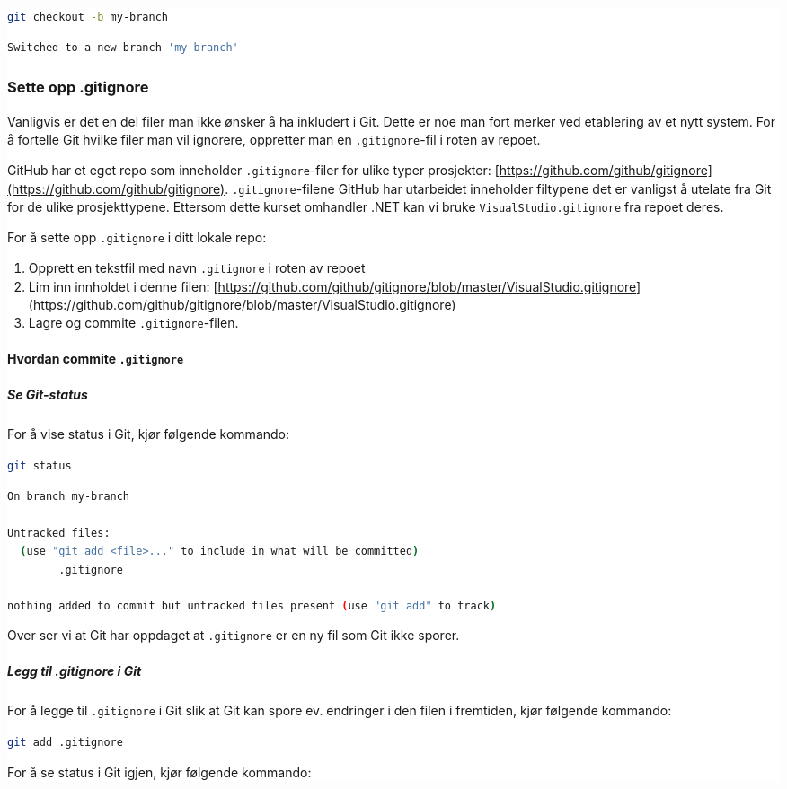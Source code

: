 ```bash
git checkout -b my-branch
```

```bash
Switched to a new branch 'my-branch'
```

### Sette opp .gitignore

Vanligvis er det en del filer man ikke ønsker å ha inkludert i Git. Dette er noe man fort merker ved etablering av et nytt system. For å fortelle Git hvilke filer man vil ignorere, oppretter man en `.gitignore`-fil i roten av repoet.

GitHub har et eget repo som inneholder `.gitignore`-filer for ulike typer prosjekter: [https://github.com/github/gitignore](https://github.com/github/gitignore). `.gitignore`-filene GitHub har utarbeidet inneholder filtypene det er vanligst å utelate fra Git for de ulike prosjekttypene. Ettersom dette kurset omhandler .NET kan vi bruke `VisualStudio.gitignore` fra repoet deres.

For å sette opp `.gitignore` i ditt lokale repo:

1. Opprett en tekstfil med navn `.gitignore` i roten av repoet
2. Lim inn innholdet i denne filen: [https://github.com/github/gitignore/blob/master/VisualStudio.gitignore](https://github.com/github/gitignore/blob/master/VisualStudio.gitignore)
3. Lagre og commite `.gitignore`-filen.

#### Hvordan commite `.gitignore`

##### Se Git-status

For å vise status i Git, kjør følgende kommando:

```bash
git status
```

```bash
On branch my-branch

Untracked files:
  (use "git add <file>..." to include in what will be committed)
        .gitignore

nothing added to commit but untracked files present (use "git add" to track)
```

Over ser vi at Git har oppdaget at `.gitignore` er en ny fil som Git ikke sporer.

##### Legg til .gitignore i Git

For å legge til `.gitignore` i Git slik at Git kan spore ev. endringer i den filen i fremtiden, kjør følgende kommando:

```bash
git add .gitignore
```

For å se status i Git igjen, kjør følgende kommando:
